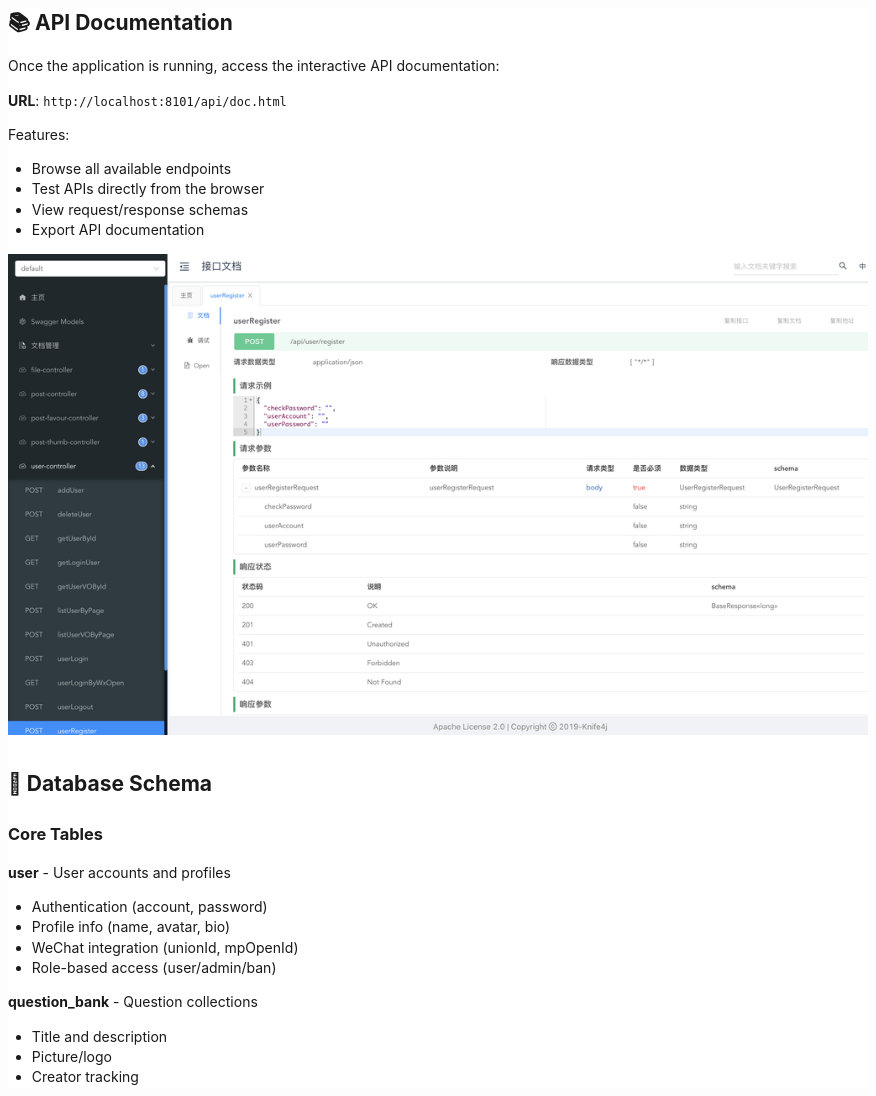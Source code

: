 ## 📚 API Documentation

Once the application is running, access the interactive API documentation:

**URL**: `http://localhost:8101/api/doc.html`

Features:
- Browse all available endpoints
- Test APIs directly from the browser
- View request/response schemas
- Export API documentation

![Swagger Documentation](doc/swagger.png)

## 💾 Database Schema

### Core Tables

**user** - User accounts and profiles
- Authentication (account, password)
- Profile info (name, avatar, bio)
- WeChat integration (unionId, mpOpenId)
- Role-based access (user/admin/ban)

**question_bank** - Question collections
- Title and description
- Picture/logo
- Creator tracking
